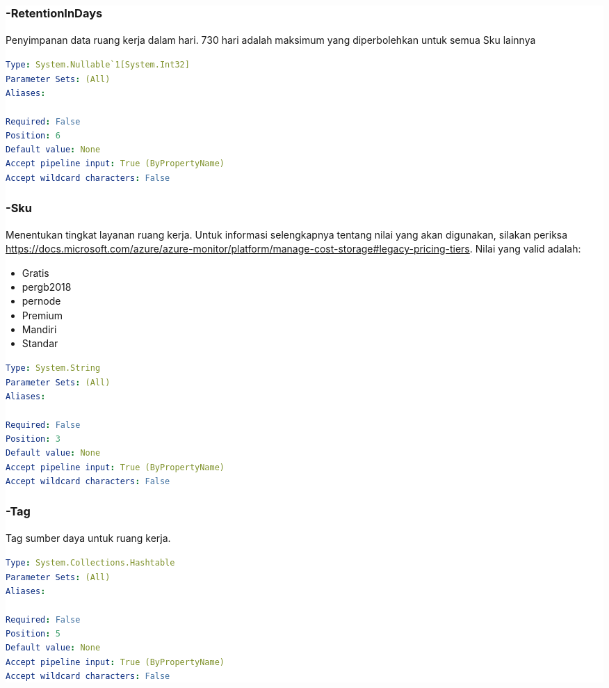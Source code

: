### -RetentionInDays
Penyimpanan data ruang kerja dalam hari. 730 hari adalah maksimum yang diperbolehkan untuk semua Sku lainnya

```yaml
Type: System.Nullable`1[System.Int32]
Parameter Sets: (All)
Aliases:

Required: False
Position: 6
Default value: None
Accept pipeline input: True (ByPropertyName)
Accept wildcard characters: False
```

### -Sku
Menentukan tingkat layanan ruang kerja. Untuk informasi selengkapnya tentang nilai yang akan digunakan, silakan periksa https://docs.microsoft.com/azure/azure-monitor/platform/manage-cost-storage#legacy-pricing-tiers.
Nilai yang valid adalah:
- Gratis
- pergb2018
- pernode
- Premium
- Mandiri
- Standar

```yaml
Type: System.String
Parameter Sets: (All)
Aliases:

Required: False
Position: 3
Default value: None
Accept pipeline input: True (ByPropertyName)
Accept wildcard characters: False
```

### -Tag
Tag sumber daya untuk ruang kerja.

```yaml
Type: System.Collections.Hashtable
Parameter Sets: (All)
Aliases:

Required: False
Position: 5
Default value: None
Accept pipeline input: True (ByPropertyName)
Accept wildcard characters: False
```
